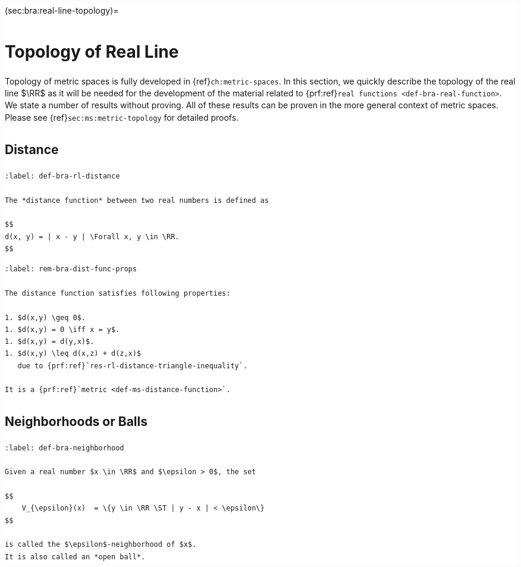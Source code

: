 (sec:bra:real-line-topology)=
# Topology of Real Line


Topology of metric spaces is fully developed in
{ref}`ch:metric-spaces`. In this section, we quickly 
describe the topology of the real line $\RR$ as it 
will be needed for the development of the material
related to {prf:ref}`real functions <def-bra-real-function>`. 
We state a number of results without proving. All of these
results can be proven in the more general context of
metric spaces. Please see {ref}`sec:ms:metric-topology`
for detailed proofs.

## Distance

```{prf:definition} Distance function
:label: def-bra-rl-distance

The *distance function* between two real numbers is defined as 

$$
d(x, y) = | x - y | \Forall x, y \in \RR.
$$
```

```{prf:remark}
:label: rem-bra-dist-func-props

The distance function satisfies following properties:

1. $d(x,y) \geq 0$.
1. $d(x,y) = 0 \iff x = y$.
1. $d(x,y) = d(y,x)$.
1. $d(x,y) \leq d(x,z) + d(z,x)$ 
   due to {prf:ref}`res-rl-distance-triangle-inequality`.

It is a {prf:ref}`metric <def-ms-distance-function>`.
```

## Neighborhoods or Balls

````{prf:definition} Neighborhood
:label: def-bra-neighborhood

Given a real number $x \in \RR$ and $\epsilon > 0$, the set

$$
    V_{\epsilon}(x)  = \{y \in \RR \ST | y - x | < \epsilon\}
$$

is called the $\epsilon$-neighborhood of $x$. 
It is also called an *open ball*.
````

